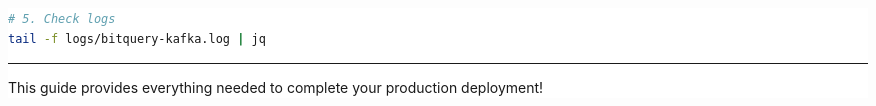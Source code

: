 ```bash
# 5. Check logs
tail -f logs/bitquery-kafka.log | jq
```

---

This guide provides everything needed to complete your production deployment!
